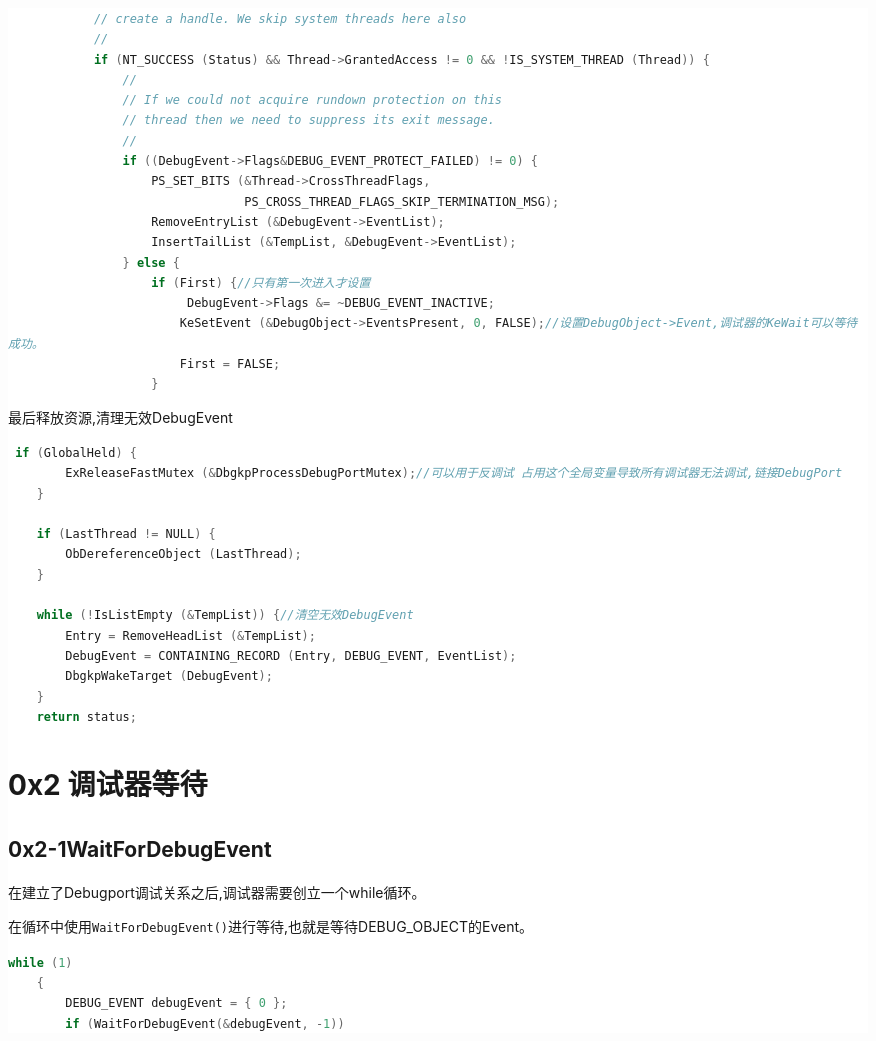 ```c
            // create a handle. We skip system threads here also
            //
            if (NT_SUCCESS (Status) && Thread->GrantedAccess != 0 && !IS_SYSTEM_THREAD (Thread)) {
                //
                // If we could not acquire rundown protection on this
                // thread then we need to suppress its exit message.
                //
                if ((DebugEvent->Flags&DEBUG_EVENT_PROTECT_FAILED) != 0) {
                    PS_SET_BITS (&Thread->CrossThreadFlags,
                                 PS_CROSS_THREAD_FLAGS_SKIP_TERMINATION_MSG);
                    RemoveEntryList (&DebugEvent->EventList);
                    InsertTailList (&TempList, &DebugEvent->EventList);
                } else {
                    if (First) {//只有第一次进入才设置
                         DebugEvent->Flags &= ~DEBUG_EVENT_INACTIVE;
                        KeSetEvent (&DebugObject->EventsPresent, 0, FALSE);//设置DebugObject->Event,调试器的KeWait可以等待成功。
                        First = FALSE;
                    }
```

最后释放资源,清理无效DebugEvent

```c
 if (GlobalHeld) {
        ExReleaseFastMutex (&DbgkpProcessDebugPortMutex);//可以用于反调试 占用这个全局变量导致所有调试器无法调试,链接DebugPort
    }

    if (LastThread != NULL) {
        ObDereferenceObject (LastThread);
    }

    while (!IsListEmpty (&TempList)) {//清空无效DebugEvent
        Entry = RemoveHeadList (&TempList);
        DebugEvent = CONTAINING_RECORD (Entry, DEBUG_EVENT, EventList);
        DbgkpWakeTarget (DebugEvent);
    }
	return status;
```

# 0x2 调试器等待

## 0x2-1WaitForDebugEvent

在建立了Debugport调试关系之后,调试器需要创立一个while循环。

在循环中使用`WaitForDebugEvent()`进行等待,也就是等待DEBUG_OBJECT的Event。

```c++
while (1)
	{
		DEBUG_EVENT debugEvent = { 0 };
		if (WaitForDebugEvent(&debugEvent, -1))
```

